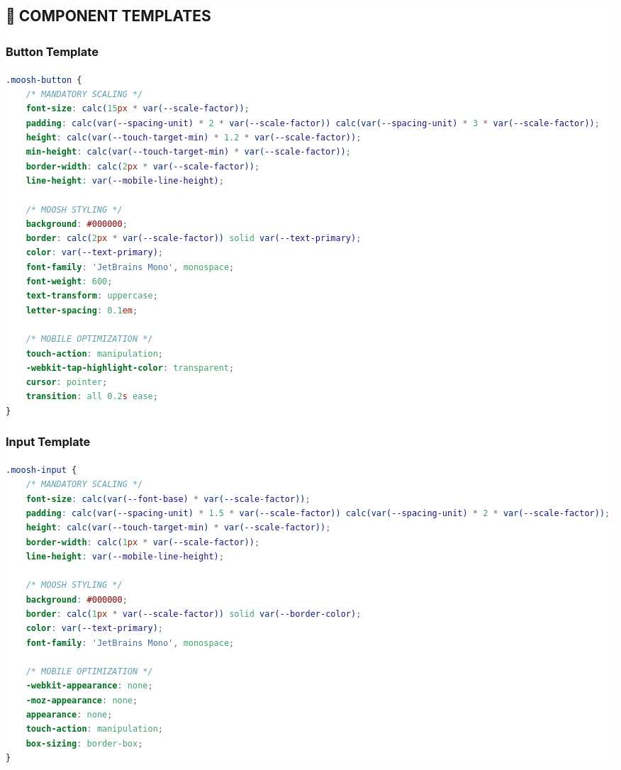 
## 🎯 COMPONENT TEMPLATES

### **Button Template**
```css
.moosh-button {
    /* MANDATORY SCALING */
    font-size: calc(15px * var(--scale-factor));
    padding: calc(var(--spacing-unit) * 2 * var(--scale-factor)) calc(var(--spacing-unit) * 3 * var(--scale-factor));
    height: calc(var(--touch-target-min) * 1.2 * var(--scale-factor));
    min-height: calc(var(--touch-target-min) * var(--scale-factor));
    border-width: calc(2px * var(--scale-factor));
    line-height: var(--mobile-line-height);
    
    /* MOOSH STYLING */
    background: #000000;
    border: calc(2px * var(--scale-factor)) solid var(--text-primary);
    color: var(--text-primary);
    font-family: 'JetBrains Mono', monospace;
    font-weight: 600;
    text-transform: uppercase;
    letter-spacing: 0.1em;
    
    /* MOBILE OPTIMIZATION */
    touch-action: manipulation;
    -webkit-tap-highlight-color: transparent;
    cursor: pointer;
    transition: all 0.2s ease;
}
```

### **Input Template**
```css
.moosh-input {
    /* MANDATORY SCALING */
    font-size: calc(var(--font-base) * var(--scale-factor));
    padding: calc(var(--spacing-unit) * 1.5 * var(--scale-factor)) calc(var(--spacing-unit) * 2 * var(--scale-factor));
    height: calc(var(--touch-target-min) * var(--scale-factor));
    border-width: calc(1px * var(--scale-factor));
    line-height: var(--mobile-line-height);
    
    /* MOOSH STYLING */
    background: #000000;
    border: calc(1px * var(--scale-factor)) solid var(--border-color);
    color: var(--text-primary);
    font-family: 'JetBrains Mono', monospace;
    
    /* MOBILE OPTIMIZATION */
    -webkit-appearance: none;
    -moz-appearance: none;
    appearance: none;
    touch-action: manipulation;
    box-sizing: border-box;
}
```
